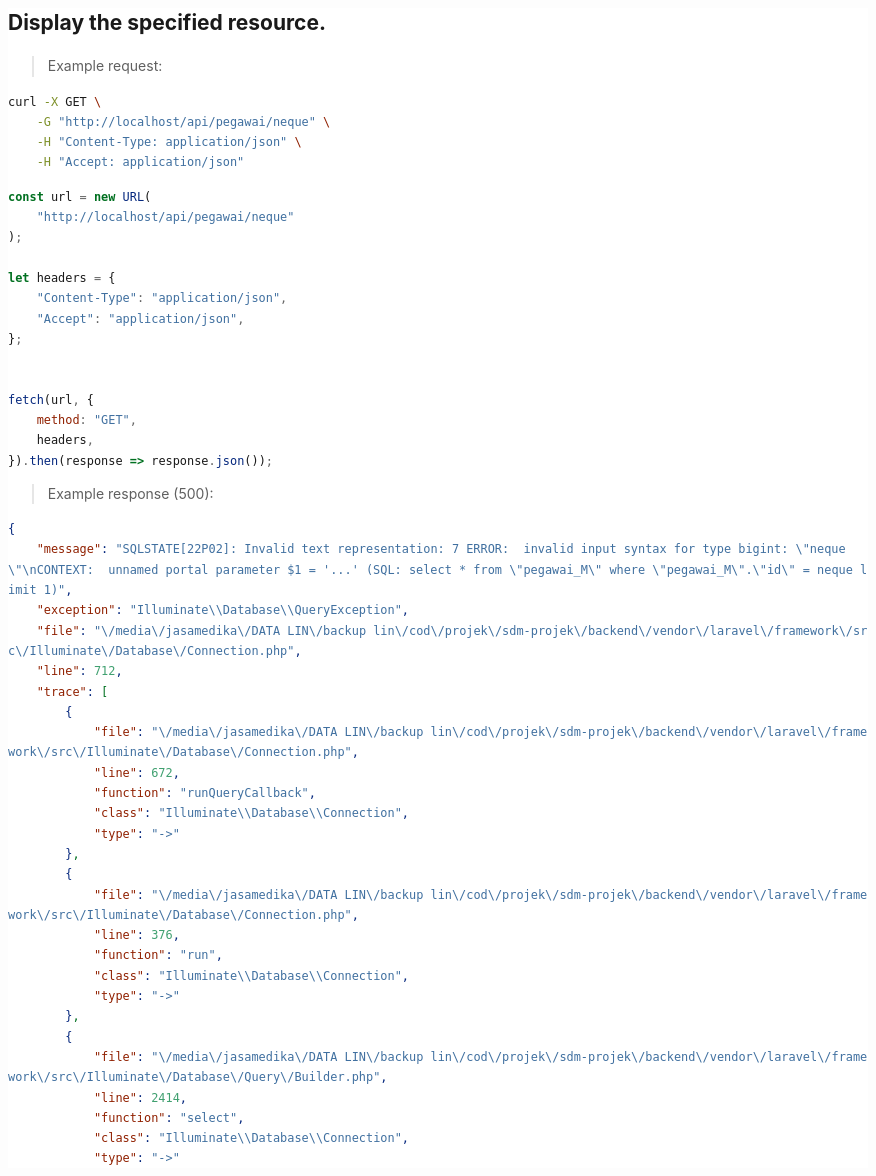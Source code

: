 
## Display the specified resource.




> Example request:

```bash
curl -X GET \
    -G "http://localhost/api/pegawai/neque" \
    -H "Content-Type: application/json" \
    -H "Accept: application/json"
```

```javascript
const url = new URL(
    "http://localhost/api/pegawai/neque"
);

let headers = {
    "Content-Type": "application/json",
    "Accept": "application/json",
};


fetch(url, {
    method: "GET",
    headers,
}).then(response => response.json());
```


> Example response (500):

```json
{
    "message": "SQLSTATE[22P02]: Invalid text representation: 7 ERROR:  invalid input syntax for type bigint: \"neque\"\nCONTEXT:  unnamed portal parameter $1 = '...' (SQL: select * from \"pegawai_M\" where \"pegawai_M\".\"id\" = neque limit 1)",
    "exception": "Illuminate\\Database\\QueryException",
    "file": "\/media\/jasamedika\/DATA LIN\/backup lin\/cod\/projek\/sdm-projek\/backend\/vendor\/laravel\/framework\/src\/Illuminate\/Database\/Connection.php",
    "line": 712,
    "trace": [
        {
            "file": "\/media\/jasamedika\/DATA LIN\/backup lin\/cod\/projek\/sdm-projek\/backend\/vendor\/laravel\/framework\/src\/Illuminate\/Database\/Connection.php",
            "line": 672,
            "function": "runQueryCallback",
            "class": "Illuminate\\Database\\Connection",
            "type": "->"
        },
        {
            "file": "\/media\/jasamedika\/DATA LIN\/backup lin\/cod\/projek\/sdm-projek\/backend\/vendor\/laravel\/framework\/src\/Illuminate\/Database\/Connection.php",
            "line": 376,
            "function": "run",
            "class": "Illuminate\\Database\\Connection",
            "type": "->"
        },
        {
            "file": "\/media\/jasamedika\/DATA LIN\/backup lin\/cod\/projek\/sdm-projek\/backend\/vendor\/laravel\/framework\/src\/Illuminate\/Database\/Query\/Builder.php",
            "line": 2414,
            "function": "select",
            "class": "Illuminate\\Database\\Connection",
            "type": "->"
```